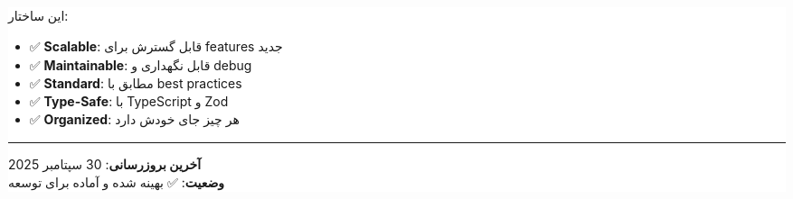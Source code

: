 این ساختار:
- ✅ **Scalable**: قابل گسترش برای features جدید
- ✅ **Maintainable**: قابل نگهداری و debug
- ✅ **Standard**: مطابق با best practices
- ✅ **Type-Safe**: با TypeScript و Zod
- ✅ **Organized**: هر چیز جای خودش دارد

---

**آخرین بروزرسانی**: 30 سپتامبر 2025  
**وضعیت**: ✅ بهینه شده و آماده برای توسعه
